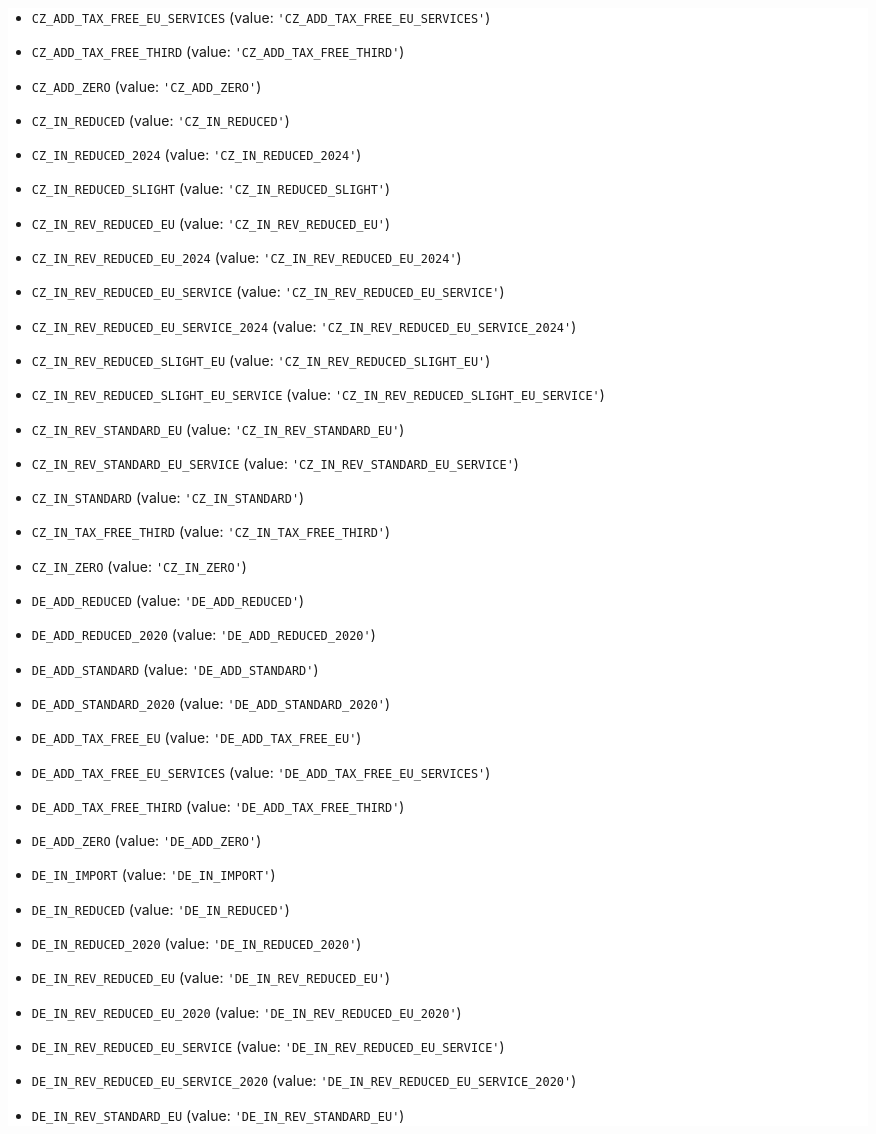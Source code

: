 * `CZ_ADD_TAX_FREE_EU_SERVICES` (value: `'CZ_ADD_TAX_FREE_EU_SERVICES'`)

* `CZ_ADD_TAX_FREE_THIRD` (value: `'CZ_ADD_TAX_FREE_THIRD'`)

* `CZ_ADD_ZERO` (value: `'CZ_ADD_ZERO'`)

* `CZ_IN_REDUCED` (value: `'CZ_IN_REDUCED'`)

* `CZ_IN_REDUCED_2024` (value: `'CZ_IN_REDUCED_2024'`)

* `CZ_IN_REDUCED_SLIGHT` (value: `'CZ_IN_REDUCED_SLIGHT'`)

* `CZ_IN_REV_REDUCED_EU` (value: `'CZ_IN_REV_REDUCED_EU'`)

* `CZ_IN_REV_REDUCED_EU_2024` (value: `'CZ_IN_REV_REDUCED_EU_2024'`)

* `CZ_IN_REV_REDUCED_EU_SERVICE` (value: `'CZ_IN_REV_REDUCED_EU_SERVICE'`)

* `CZ_IN_REV_REDUCED_EU_SERVICE_2024` (value: `'CZ_IN_REV_REDUCED_EU_SERVICE_2024'`)

* `CZ_IN_REV_REDUCED_SLIGHT_EU` (value: `'CZ_IN_REV_REDUCED_SLIGHT_EU'`)

* `CZ_IN_REV_REDUCED_SLIGHT_EU_SERVICE` (value: `'CZ_IN_REV_REDUCED_SLIGHT_EU_SERVICE'`)

* `CZ_IN_REV_STANDARD_EU` (value: `'CZ_IN_REV_STANDARD_EU'`)

* `CZ_IN_REV_STANDARD_EU_SERVICE` (value: `'CZ_IN_REV_STANDARD_EU_SERVICE'`)

* `CZ_IN_STANDARD` (value: `'CZ_IN_STANDARD'`)

* `CZ_IN_TAX_FREE_THIRD` (value: `'CZ_IN_TAX_FREE_THIRD'`)

* `CZ_IN_ZERO` (value: `'CZ_IN_ZERO'`)

* `DE_ADD_REDUCED` (value: `'DE_ADD_REDUCED'`)

* `DE_ADD_REDUCED_2020` (value: `'DE_ADD_REDUCED_2020'`)

* `DE_ADD_STANDARD` (value: `'DE_ADD_STANDARD'`)

* `DE_ADD_STANDARD_2020` (value: `'DE_ADD_STANDARD_2020'`)

* `DE_ADD_TAX_FREE_EU` (value: `'DE_ADD_TAX_FREE_EU'`)

* `DE_ADD_TAX_FREE_EU_SERVICES` (value: `'DE_ADD_TAX_FREE_EU_SERVICES'`)

* `DE_ADD_TAX_FREE_THIRD` (value: `'DE_ADD_TAX_FREE_THIRD'`)

* `DE_ADD_ZERO` (value: `'DE_ADD_ZERO'`)

* `DE_IN_IMPORT` (value: `'DE_IN_IMPORT'`)

* `DE_IN_REDUCED` (value: `'DE_IN_REDUCED'`)

* `DE_IN_REDUCED_2020` (value: `'DE_IN_REDUCED_2020'`)

* `DE_IN_REV_REDUCED_EU` (value: `'DE_IN_REV_REDUCED_EU'`)

* `DE_IN_REV_REDUCED_EU_2020` (value: `'DE_IN_REV_REDUCED_EU_2020'`)

* `DE_IN_REV_REDUCED_EU_SERVICE` (value: `'DE_IN_REV_REDUCED_EU_SERVICE'`)

* `DE_IN_REV_REDUCED_EU_SERVICE_2020` (value: `'DE_IN_REV_REDUCED_EU_SERVICE_2020'`)

* `DE_IN_REV_STANDARD_EU` (value: `'DE_IN_REV_STANDARD_EU'`)
